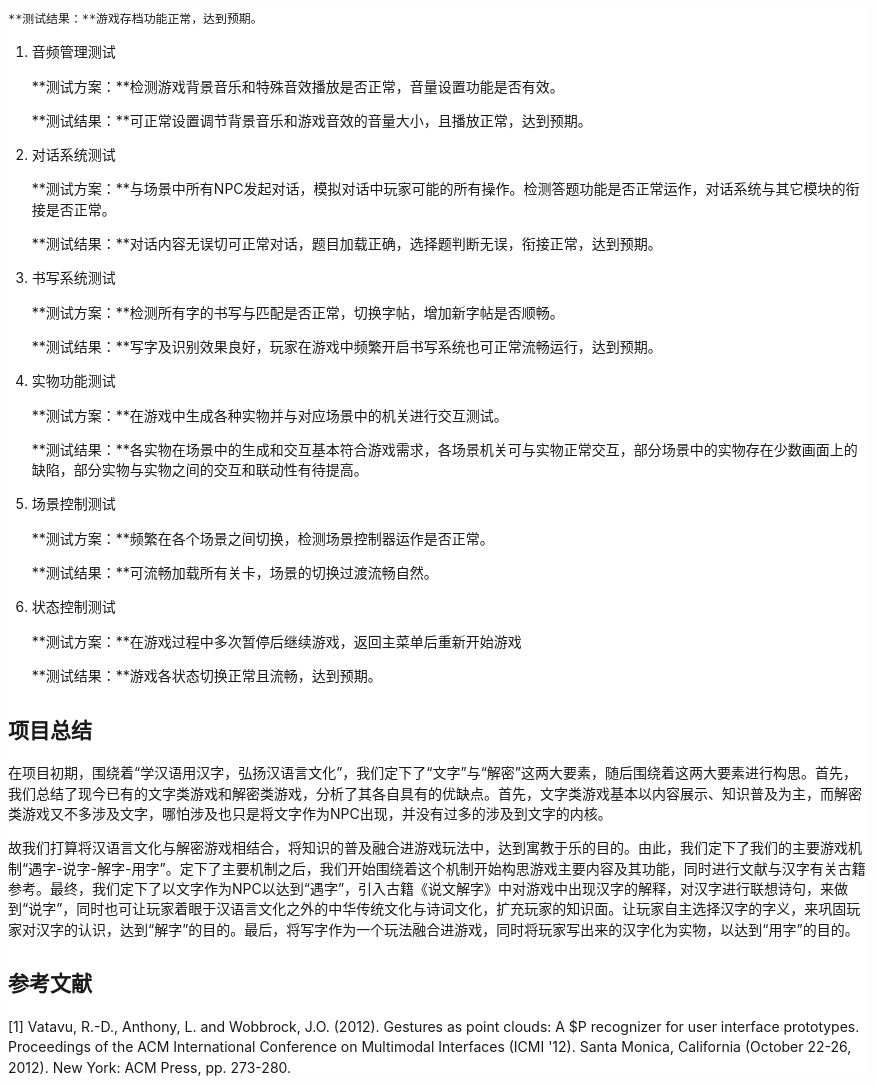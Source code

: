    **测试结果：**游戏存档功能正常，达到预期。

1.  音频管理测试

    **测试方案：**检测游戏背景音乐和特殊音效播放是否正常，音量设置功能是否有效。

    **测试结果：**可正常设置调节背景音乐和游戏音效的音量大小，且播放正常，达到预期。

1.  对话系统测试

    **测试方案：**与场景中所有NPC发起对话，模拟对话中玩家可能的所有操作。检测答题功能是否正常运作，对话系统与其它模块的衔接是否正常。

    **测试结果：**对话内容无误切可正常对话，题目加载正确，选择题判断无误，衔接正常，达到预期。

1.  书写系统测试

    **测试方案：**检测所有字的书写与匹配是否正常，切换字帖，增加新字帖是否顺畅。

    **测试结果：**写字及识别效果良好，玩家在游戏中频繁开启书写系统也可正常流畅运行，达到预期。

2.  实物功能测试

    **测试方案：**在游戏中生成各种实物并与对应场景中的机关进行交互测试。

    **测试结果：**各实物在场景中的生成和交互基本符合游戏需求，各场景机关可与实物正常交互，部分场景中的实物存在少数画面上的缺陷，部分实物与实物之间的交互和联动性有待提高。

3.  场景控制测试

    **测试方案：**频繁在各个场景之间切换，检测场景控制器运作是否正常。

    **测试结果：**可流畅加载所有关卡，场景的切换过渡流畅自然。

4.  状态控制测试

    **测试方案：**在游戏过程中多次暂停后继续游戏，返回主菜单后重新开始游戏

    **测试结果：**游戏各状态切换正常且流畅，达到预期。

## 项目总结

在项目初期，围绕着“学汉语用汉字，弘扬汉语言文化”，我们定下了“文字”与“解密”这两大要素，随后围绕着这两大要素进行构思。首先，我们总结了现今已有的文字类游戏和解密类游戏，分析了其各自具有的优缺点。首先，文字类游戏基本以内容展示、知识普及为主，而解密类游戏又不多涉及文字，哪怕涉及也只是将文字作为NPC出现，并没有过多的涉及到文字的内核。

故我们打算将汉语言文化与解密游戏相结合，将知识的普及融合进游戏玩法中，达到寓教于乐的目的。由此，我们定下了我们的主要游戏机制“遇字-说字-解字-用字”。定下了主要机制之后，我们开始围绕着这个机制开始构思游戏主要内容及其功能，同时进行文献与汉字有关古籍参考。最终，我们定下了以文字作为NPC以达到“遇字”，引入古籍《说文解字》中对游戏中出现汉字的解释，对汉字进行联想诗句，来做到“说字”，同时也可让玩家着眼于汉语言文化之外的中华传统文化与诗词文化，扩充玩家的知识面。让玩家自主选择汉字的字义，来巩固玩家对汉字的认识，达到“解字”的目的。最后，将写字作为一个玩法融合进游戏，同时将玩家写出来的汉字化为实物，以达到“用字”的目的。

## 参考文献

[1] Vatavu, R.-D., Anthony, L. and Wobbrock, J.O. (2012). Gestures as point clouds: A \$P recognizer for user interface prototypes. Proceedings of the ACM International Conference on Multimodal Interfaces (ICMI '12). Santa Monica, California (October 22-26, 2012). New York: ACM Press, pp. 273-280.
